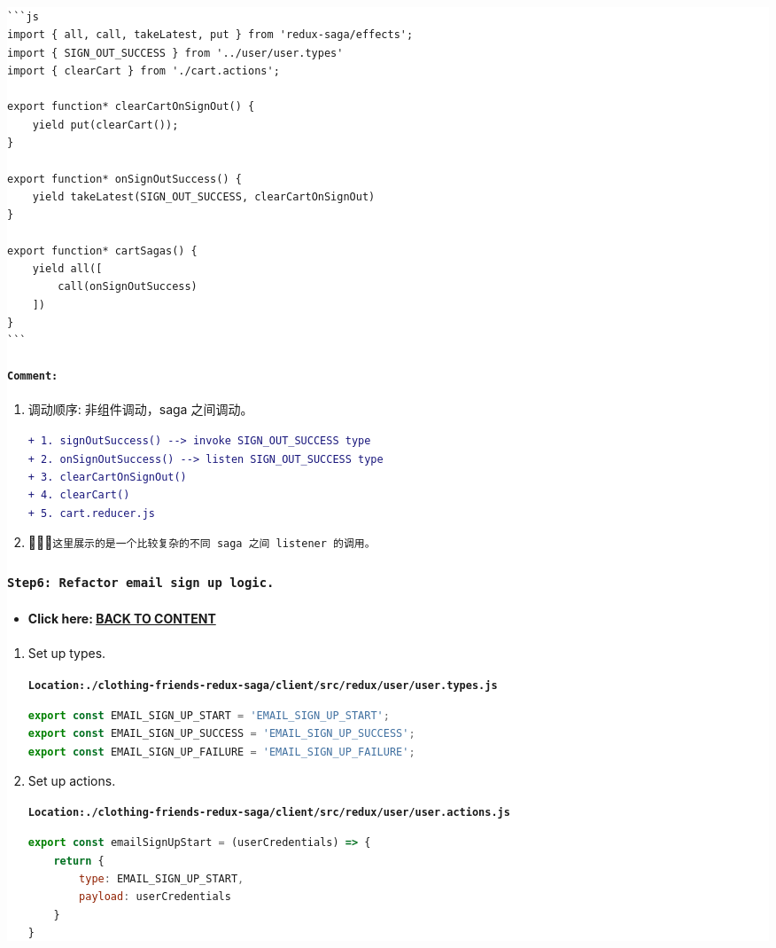     ```js
    import { all, call, takeLatest, put } from 'redux-saga/effects';
    import { SIGN_OUT_SUCCESS } from '../user/user.types'
    import { clearCart } from './cart.actions';

    export function* clearCartOnSignOut() {
        yield put(clearCart());
    }

    export function* onSignOutSuccess() {
        yield takeLatest(SIGN_OUT_SUCCESS, clearCartOnSignOut)
    }

    export function* cartSagas() {
        yield all([
            call(onSignOutSuccess)
        ])
    }
    ```

#### `Comment:`
1. 调动顺序: 非组件调动，saga 之间调动。

    ```diff
    + 1. signOutSuccess() --> invoke SIGN_OUT_SUCCESS type
    + 2. onSignOutSuccess() --> listen SIGN_OUT_SUCCESS type
    + 3. clearCartOnSignOut()
    + 4. clearCart()
    + 5. cart.reducer.js
    ```

2. :gem::gem::gem:`这里展示的是一个比较复杂的不同 saga 之间 listener 的调用。`

### <span id="7.6">`Step6: Refactor email sign up logic.`</span>

- #### Click here: [BACK TO CONTENT](#7.0)

1. Set up types.

    __`Location:./clothing-friends-redux-saga/client/src/redux/user/user.types.js`__

    ```js
    export const EMAIL_SIGN_UP_START = 'EMAIL_SIGN_UP_START';
    export const EMAIL_SIGN_UP_SUCCESS = 'EMAIL_SIGN_UP_SUCCESS';
    export const EMAIL_SIGN_UP_FAILURE = 'EMAIL_SIGN_UP_FAILURE';
    ```

2. Set up actions.

    __`Location:./clothing-friends-redux-saga/client/src/redux/user/user.actions.js`__

    ```js
    export const emailSignUpStart = (userCredentials) => {
        return {
            type: EMAIL_SIGN_UP_START,
            payload: userCredentials
        }
    }

